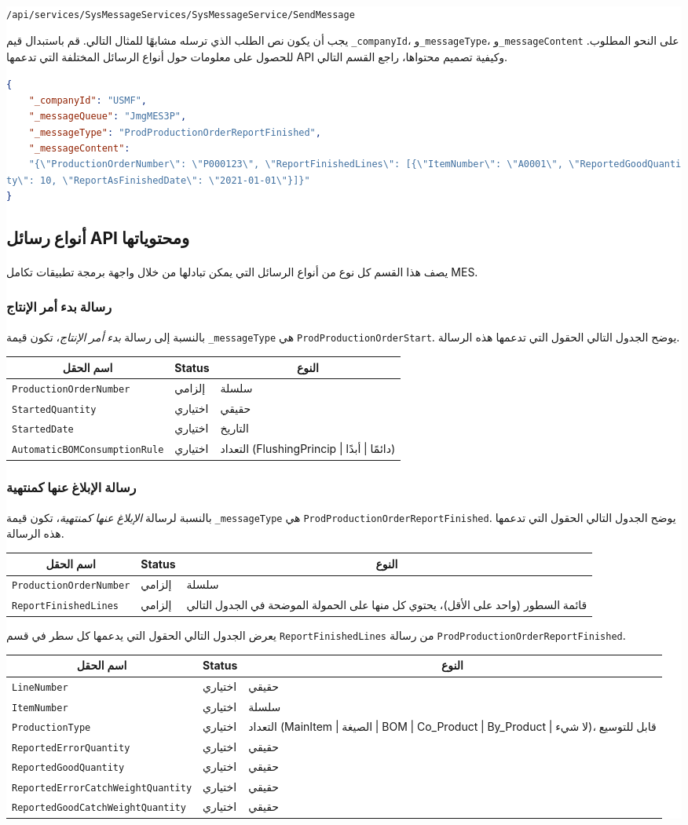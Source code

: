 `/api/services/SysMessageServices/SysMessageService/SendMessage`

يجب أن يكون نص الطلب الذي ترسله مشابهًا للمثال التالي. قم باستبدال قيم `_companyId`، و`_messageType`، و`_messageContent` على النحو المطلوب. للحصول على معلومات حول أنواع الرسائل المختلفة التي تدعمها API وكيفية تصميم محتواها، راجع القسم التالي.

```json
{
    "_companyId": "USMF",
    "_messageQueue": "JmgMES3P",
    "_messageType": "ProdProductionOrderReportFinished",
    "_messageContent":
    "{\"ProductionOrderNumber\": \"P000123\", \"ReportFinishedLines\": [{\"ItemNumber\": \"A0001\", \"ReportedGoodQuantity\": 10, \"ReportAsFinishedDate\": \"2021-01-01\"}]}"
}
```

## <a name="api-message-types-and-content"></a>أنواع رسائل API ومحتوياتها

يصف هذا القسم كل نوع من أنواع الرسائل التي يمكن تبادلها من خلال واجهة برمجة تطبيقات تكامل MES.

### <a name="start-production-order-message"></a>رسالة بدء أمر الإنتاج

بالنسبة إلى رسالة *بدء أمر الإنتاج*، تكون قيمة `_messageType` هي `ProdProductionOrderStart`. يوضح الجدول التالي الحقول التي تدعمها هذه الرسالة.

| اسم الحقل | Status | النوع |
|---|---|---|
| `ProductionOrderNumber` | إلزامي | سلسلة |
| `StartedQuantity` | اختياري | حقيقي |
| `StartedDate` | اختياري | التاريخ |
| `AutomaticBOMConsumptionRule` | اختياري | التعداد (FlushingPrincip \| دائمًا \| أبدًا) |

### <a name="report-as-finished-message"></a>رسالة الإبلاغ عنها كمنتهية

بالنسبة لرسالة *الإبلاغ عنها كمنتهية*، تكون قيمة `_messageType` هي `ProdProductionOrderReportFinished`. يوضح الجدول التالي الحقول التي تدعمها هذه الرسالة.

| اسم الحقل | Status | النوع |
|---|---|---|
| `ProductionOrderNumber` | إلزامي | سلسلة |
| `ReportFinishedLines` | إلزامي | قائمة السطور (واحد على الأقل)، يحتوي كل منها على الحمولة الموضحة في الجدول التالي |

يعرض الجدول التالي الحقول التي يدعمها كل سطر في قسم `ReportFinishedLines` من رسالة `ProdProductionOrderReportFinished`.

| اسم الحقل | Status | النوع |
|---|---|---|
| `LineNumber` | اختياري | حقيقي |
| `ItemNumber` | اختياري | سلسلة|
| `ProductionType` | اختياري | التعداد (MainItem \| الصيغة \| BOM \| Co_Product \| By_Product \| لا شيء)، قابل للتوسيع |
| `ReportedErrorQuantity` | اختياري | حقيقي|
| `ReportedGoodQuantity` | اختياري | حقيقي|
| `ReportedErrorCatchWeightQuantity` | اختياري | حقيقي |
| `ReportedGoodCatchWeightQuantity` | اختياري | حقيقي |